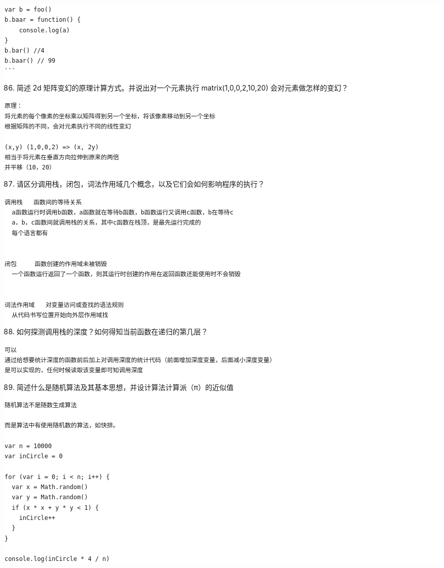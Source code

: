     var b = foo()
    b.baar = function() {
        console.log(a)
    }
    b.bar() //4
    b.baar() // 99
    ```

86. 简述 2d 矩阵变幻的原理计算方式。并说出对一个元素执行 matrix(1,0,0,2,10,20) 会对元素做怎样的变幻？

```
原理：
将元素的每个像素的坐标乘以矩阵得到另一个坐标，将该像素移动到另一个坐标
根据矩阵的不同，会对元素执行不同的线性变幻

(x,y) (1,0,0,2) => (x, 2y)
相当于将元素在垂直方向拉伸到原来的两倍
并平移（10，20）
```

87. 请区分调用栈，闭包，词法作用域几个概念，以及它们会如何影响程序的执行？

```
调用栈   函数间的等待关系
  a函数运行时调用b函数，a函数就在等待b函数，b函数运行又调用c函数，b在等待c
  a，b，c函数间就调用栈的关系，其中c函数在栈顶，是最先运行完成的
  每个语言都有


闭包     函数创建的作用域未被销毁
  一个函数运行返回了一个函数，则其运行时创建的作用在返回函数还能使用时不会销毁


词法作用域   对变量访问或查找的语法规则
  从代码书写位置开始向外层作用域找

```

88. 如何探测调用栈的深度？如何得知当前函数在递归的第几层？

```
可以
通过给想要统计深度的函数前后加上对调用深度的统计代码（前面增加深度变量，后面减小深度变量）
是可以实现的，任何时候读取该变量即可知调用深度
```

89. 简述什么是随机算法及其基本思想，并设计算法计算派（π）的近似值

```
随机算法不是随数生成算法

而是算法中有使用随机数的算法，如快排。

var n = 10000
var inCircle = 0

for (var i = 0; i < n; i++) {
  var x = Math.random()
  var y = Math.random()
  if (x * x + y * y < 1) {
    inCircle++
  }
}

console.log(inCircle * 4 / n)

```
